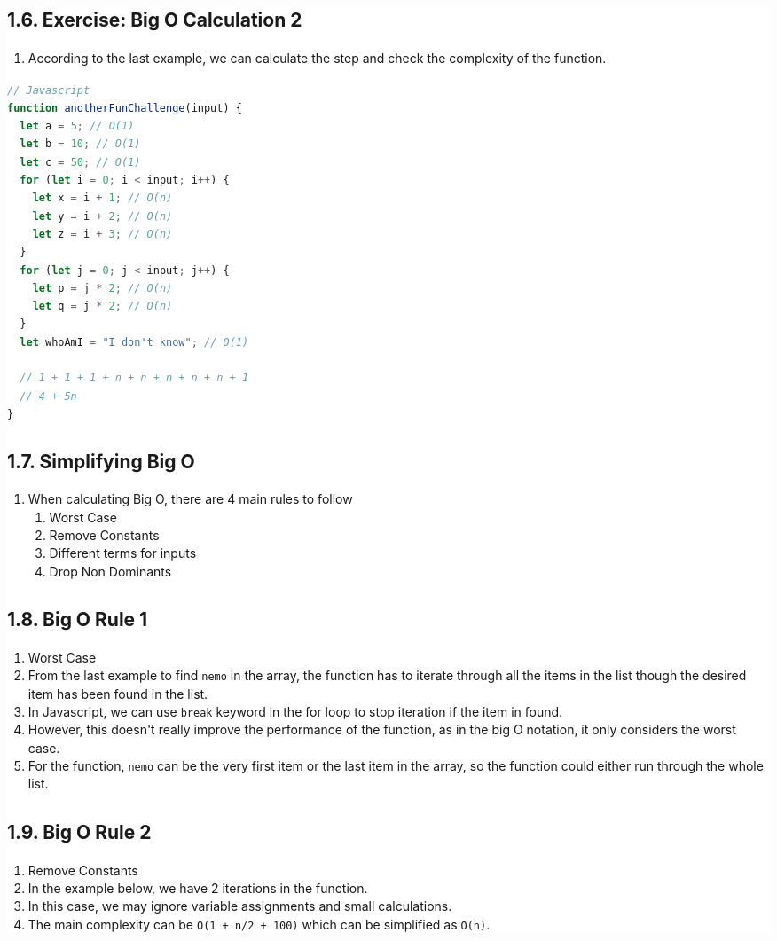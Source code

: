 ## 1.6. Exercise: Big O Calculation 2

1. According to the last example, we can calculate the step and check the complexity of the function.

```js
// Javascript
function anotherFunChallenge(input) {
  let a = 5; // O(1)
  let b = 10; // O(1)
  let c = 50; // O(1)
  for (let i = 0; i < input; i++) {
    let x = i + 1; // O(n)
    let y = i + 2; // O(n)
    let z = i + 3; // O(n)
  }
  for (let j = 0; j < input; j++) {
    let p = j * 2; // O(n)
    let q = j * 2; // O(n)
  }
  let whoAmI = "I don't know"; // O(1)

  // 1 + 1 + 1 + n + n + n + n + n + 1
  // 4 + 5n
}
```

## 1.7. Simplifying Big O

1. When calculating Big O, there are 4 main rules to follow
   1. Worst Case
   2. Remove Constants
   3. Different terms for inputs
   4. Drop Non Dominants

## 1.8. Big O Rule 1

1. Worst Case
2. From the last example to find `nemo` in the array, the function has to iterate through all the items in the list though the desired item has been found in the list.
3. In Javascript, we can use `break` keyword in the for loop to stop iteration if the item in found.
4. However, this doesn't really improve the performance of the function, as in the big O notation, it only considers the worst case.
5. For the function, `nemo` can be the very first item or the last item in the array, so the function could either run through the whole list.

## 1.9. Big O Rule 2

1. Remove Constants
2. In the example below, we have 2 iterations in the function.
3. In this case, we may ignore variable assignments and small calculations.
4. The main complexity can be `O(1 + n/2 + 100)` which can be simplified as `O(n)`.
